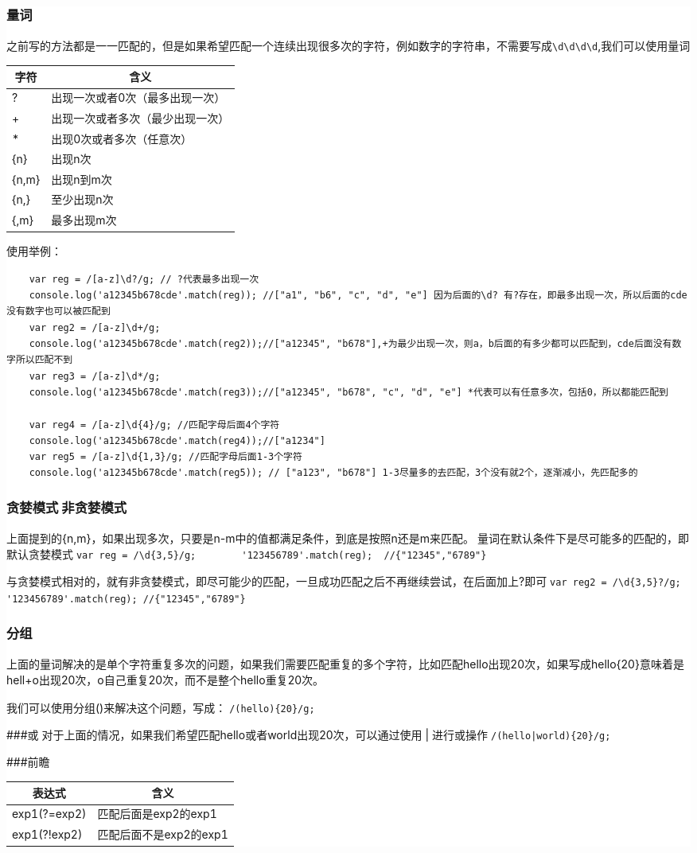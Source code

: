### 量词
之前写的方法都是一一匹配的，但是如果希望匹配一个连续出现很多次的字符，例如数字的字符串，不需要写成`\d\d\d\d`,我们可以使用量词

字符 | 含义
-- | --
? | 出现一次或者0次（最多出现一次）
+ | 出现一次或者多次（最少出现一次）
* | 出现0次或者多次（任意次）
{n} | 出现n次
{n,m} | 出现n到m次
{n,} |  至少出现n次
{,m} | 最多出现m次
使用举例：
```
    var reg = /[a-z]\d?/g; // ?代表最多出现一次
    console.log('a12345b678cde'.match(reg)); //["a1", "b6", "c", "d", "e"] 因为后面的\d? 有?存在，即最多出现一次，所以后面的cde没有数字也可以被匹配到
    var reg2 = /[a-z]\d+/g;
    console.log('a12345b678cde'.match(reg2));//["a12345", "b678"],+为最少出现一次，则a，b后面的有多少都可以匹配到，cde后面没有数字所以匹配不到
    var reg3 = /[a-z]\d*/g;
    console.log('a12345b678cde'.match(reg3));//["a12345", "b678", "c", "d", "e"] *代表可以有任意多次，包括0，所以都能匹配到

    var reg4 = /[a-z]\d{4}/g; //匹配字母后面4个字符
    console.log('a12345b678cde'.match(reg4));//["a1234"]
    var reg5 = /[a-z]\d{1,3}/g; //匹配字母后面1-3个字符
    console.log('a12345b678cde'.match(reg5)); // ["a123", "b678"] 1-3尽量多的去匹配，3个没有就2个，逐渐减小，先匹配多的
```

### 贪婪模式 非贪婪模式

上面提到的{n,m}，如果出现多次，只要是n-m中的值都满足条件，到底是按照n还是m来匹配。 量词在默认条件下是尽可能多的匹配的，即默认贪婪模式
`var reg = /\d{3,5}/g;        '123456789'.match(reg);  //{"12345","6789"}`

与贪婪模式相对的，就有非贪婪模式，即尽可能少的匹配，一旦成功匹配之后不再继续尝试，在后面加上?即可
`var reg2 = /\d{3,5}?/g; '123456789'.match(reg); //{"12345","6789"}`


### 分组

上面的量词解决的是单个字符重复多次的问题，如果我们需要匹配重复的多个字符，比如匹配hello出现20次，如果写成hello{20}意味着是hell+o出现20次，o自己重复20次，而不是整个hello重复20次。

我们可以使用分组()来解决这个问题，写成：
`/(hello){20}/g;`

###或
对于上面的情况，如果我们希望匹配hello或者world出现20次，可以通过使用  |  进行或操作
`/(hello|world){20}/g;`

###前瞻

表达式 | 含义
-- | --
exp1(?=exp2) | 匹配后面是exp2的exp1
exp1(?!exp2) | 匹配后面不是exp2的exp1
